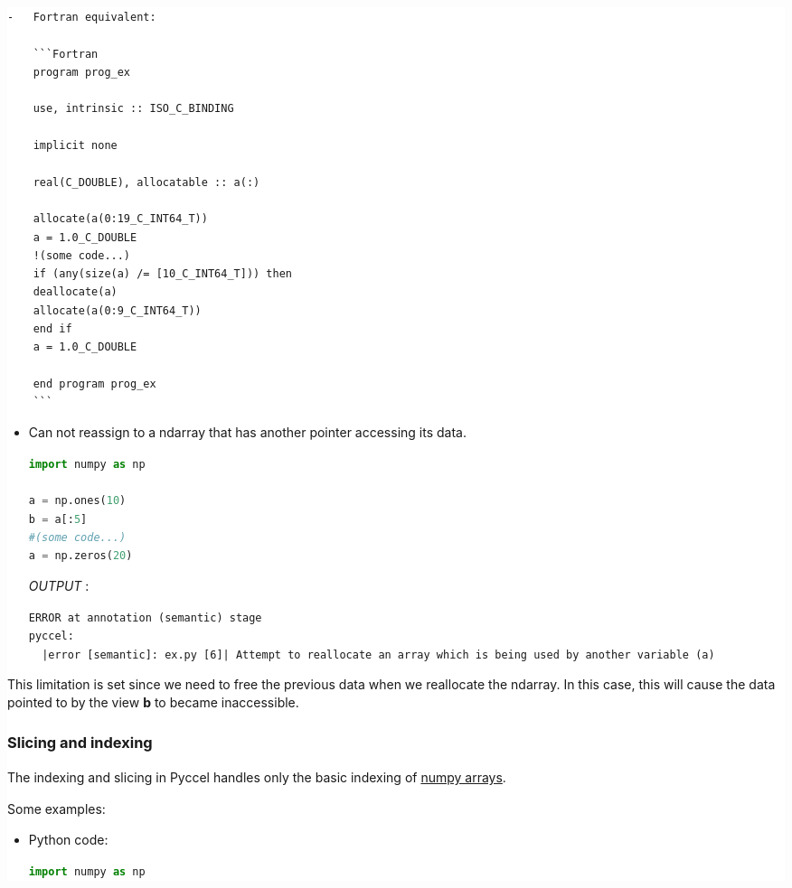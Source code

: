 
    -   Fortran equivalent:

        ```Fortran
        program prog_ex

        use, intrinsic :: ISO_C_BINDING

        implicit none

        real(C_DOUBLE), allocatable :: a(:)

        allocate(a(0:19_C_INT64_T))
        a = 1.0_C_DOUBLE
        !(some code...)
        if (any(size(a) /= [10_C_INT64_T])) then
        deallocate(a)
        allocate(a(0:9_C_INT64_T))
        end if
        a = 1.0_C_DOUBLE

        end program prog_ex
        ```

-   Can not reassign to a ndarray that has another pointer accessing its data.

    ```Python
    import numpy as np

    a = np.ones(10)
    b = a[:5]
    #(some code...)
    a = np.zeros(20)
    ```

    _OUTPUT_ :

    ```Shell
    ERROR at annotation (semantic) stage
    pyccel:
      |error [semantic]: ex.py [6]| Attempt to reallocate an array which is being used by another variable (a)
    ```

This limitation is set since we need to free the previous data when we reallocate the ndarray. In this case, this will cause the data pointed to by the view **b** to became inaccessible.

### Slicing and indexing ###

The indexing and slicing in Pyccel handles only the basic indexing of [numpy arrays](https://numpy.org/doc/stable/user/basics.indexing.html).

Some examples:

-   Python code:

    ```Python
    import numpy as np
